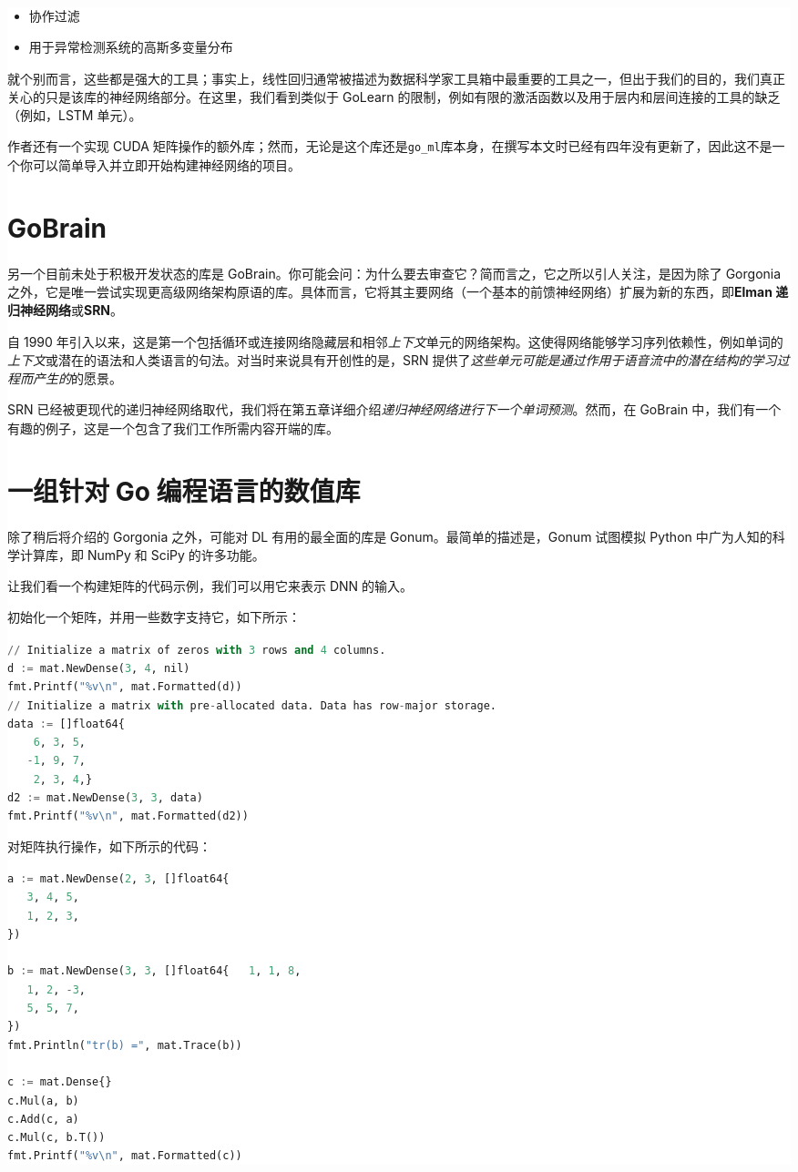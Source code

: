 +   协作过滤

+   用于异常检测系统的高斯多变量分布

就个别而言，这些都是强大的工具；事实上，线性回归通常被描述为数据科学家工具箱中最重要的工具之一，但出于我们的目的，我们真正关心的只是该库的神经网络部分。在这里，我们看到类似于 GoLearn 的限制，例如有限的激活函数以及用于层内和层间连接的工具的缺乏（例如，LSTM 单元）。

作者还有一个实现 CUDA 矩阵操作的额外库；然而，无论是这个库还是`go_ml`库本身，在撰写本文时已经有四年没有更新了，因此这不是一个你可以简单导入并立即开始构建神经网络的项目。

# GoBrain

另一个目前未处于积极开发状态的库是 GoBrain。你可能会问：为什么要去审查它？简而言之，它之所以引人关注，是因为除了 Gorgonia 之外，它是唯一尝试实现更高级网络架构原语的库。具体而言，它将其主要网络（一个基本的前馈神经网络）扩展为新的东西，即**Elman 递归神经网络**或**SRN**。

自 1990 年引入以来，这是第一个包括循环或连接网络隐藏层和相邻*上下文*单元的网络架构。这使得网络能够学习序列依赖性，例如单词的*上下文*或潜在的语法和人类语言的句法。对当时来说具有开创性的是，SRN 提供了*这些单元可能是通过作用于语音流中的潜在结构的学习过程而产生的*的愿景。

SRN 已经被更现代的递归神经网络取代，我们将在第五章详细介绍*递归神经网络进行下一个单词预测*。然而，在 GoBrain 中，我们有一个有趣的例子，这是一个包含了我们工作所需内容开端的库。

# 一组针对 Go 编程语言的数值库

除了稍后将介绍的 Gorgonia 之外，可能对 DL 有用的最全面的库是 Gonum。最简单的描述是，Gonum 试图模拟 Python 中广为人知的科学计算库，即 NumPy 和 SciPy 的许多功能。

让我们看一个构建矩阵的代码示例，我们可以用它来表示 DNN 的输入。

初始化一个矩阵，并用一些数字支持它，如下所示：

```py
// Initialize a matrix of zeros with 3 rows and 4 columns.
d := mat.NewDense(3, 4, nil)
fmt.Printf("%v\n", mat.Formatted(d))
// Initialize a matrix with pre-allocated data. Data has row-major storage.
data := []float64{
    6, 3, 5,
   -1, 9, 7,
    2, 3, 4,}
d2 := mat.NewDense(3, 3, data)
fmt.Printf("%v\n", mat.Formatted(d2))
```

对矩阵执行操作，如下所示的代码：

```py
a := mat.NewDense(2, 3, []float64{
   3, 4, 5,
   1, 2, 3,
})

b := mat.NewDense(3, 3, []float64{   1, 1, 8,
   1, 2, -3,
   5, 5, 7,
})
fmt.Println("tr(b) =", mat.Trace(b))

c := mat.Dense{}
c.Mul(a, b)
c.Add(c, a)
c.Mul(c, b.T())
fmt.Printf("%v\n", mat.Formatted(c))
```
